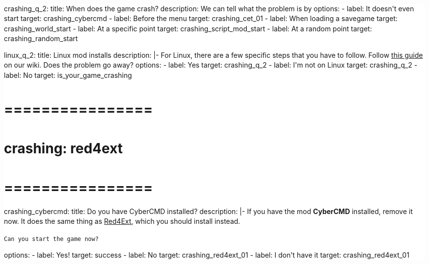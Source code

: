 crashing_q_2:
  title: When does the game crash?
  description: We can tell what the problem is by 
  options: 
    - label: It doesn't even start
      target: crashing_cybercmd
    - label: Before the menu
      target: crashing_cet_01
    - label: When loading a savegame
      target: crashing_world_start
    - label: At a specific point
      target: crashing_script_mod_start
    - label: At a random point
      target: crashing_random_start


linux_q_2:
  title: Linux mod installs
  description: |- 
    For Linux, there are a few specific steps that you have to follow. Follow [this guide](https://wiki.redmodding.org/cyberpunk-2077-modding/for-mod-users/users-modding-cyberpunk-2077/modding-on-linux) on our wiki.
    Does the problem go away?
  options:
    - label: Yes
      target: crashing_q_2
    - label: I'm not on Linux
      target: crashing_q_2
    - label: No
      target: is_your_game_crashing



# ================
# crashing: red4ext
# ================

crashing_cybercmd:
  title: Do you have CyberCMD installed?
  description: |-
    If you have the mod **CyberCMD** installed, remove it now.
    It does the same thing as [Red4Ext](https://www.nexusmods.com/cyberpunk2077/mods/2380), which you should install instead.

    Can you start the game now?

  options: 
    - label: Yes!
      target: success
    - label: No
      target: crashing_red4ext_01
    - label: I don't have it
      target: crashing_red4ext_01
